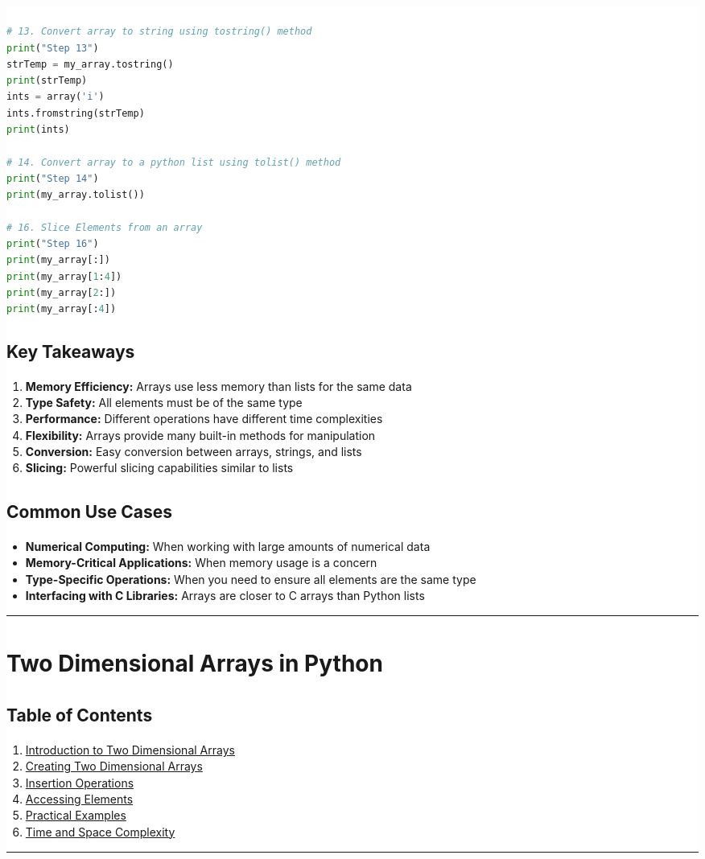```python

# 13. Convert array to string using tostring() method
print("Step 13")
strTemp = my_array.tostring()
print(strTemp)
ints = array('i')
ints.fromstring(strTemp)
print(ints)

# 14. Convert array to a python list using tolist() method
print("Step 14")
print(my_array.tolist())

# 16. Slice Elements from an array
print("Step 16")
print(my_array[:])
print(my_array[1:4])
print(my_array[2:])
print(my_array[:4])
```

## Key Takeaways

1. **Memory Efficiency:** Arrays use less memory than lists for the same data
2. **Type Safety:** All elements must be of the same type
3. **Performance:** Different operations have different time complexities
4. **Flexibility:** Arrays provide many built-in methods for manipulation
5. **Conversion:** Easy conversion between arrays, strings, and lists
6. **Slicing:** Powerful slicing capabilities similar to lists

## Common Use Cases

- **Numerical Computing:** When working with large amounts of numerical data
- **Memory-Critical Applications:** When memory usage is a concern
- **Type-Specific Operations:** When you need to ensure all elements are the same type
- **Interfacing with C Libraries:** Arrays are closer to C arrays than Python lists

---
# Two Dimensional Arrays in Python

## Table of Contents
1. [Introduction to Two Dimensional Arrays](#introduction)
2. [Creating Two Dimensional Arrays](#creating-arrays)
3. [Insertion Operations](#insertion-operations)
4. [Accessing Elements](#accessing-elements)
5. [Practical Examples](#practical-examples)
6. [Time and Space Complexity](#complexity-analysis)

---